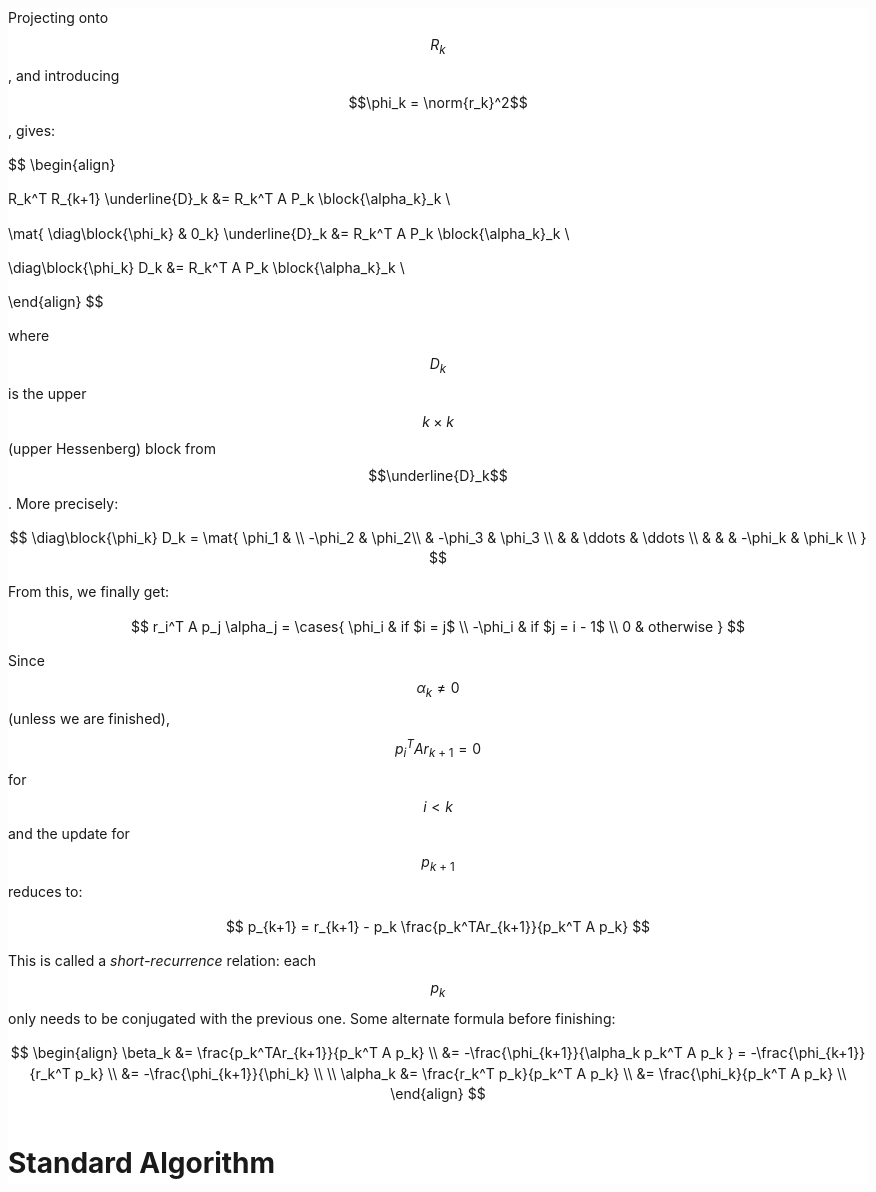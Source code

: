   Projecting onto $$R_k$$, and introducing $$\phi_k = \norm{r_k}^2$$, gives:

$$
  \begin{align}
  
  R_k^T R_{k+1} \underline{D}_k &= R_k^T A P_k \block{\alpha_k}_k \\

  \mat{ \diag\block{\phi_k} & 0_k} \underline{D}_k &= R_k^T A P_k \block{\alpha_k}_k \\

  \diag\block{\phi_k} D_k &= R_k^T A P_k \block{\alpha_k}_k \\

  \end{align}
$$
  
  where $$D_k$$ is the upper $$k\times k$$ (upper Hessenberg) block from
  $$\underline{D}_k$$. More precisely:

  $$ \diag\block{\phi_k} D_k = \mat{
  \phi_1 & \\
   -\phi_2 & \phi_2\\
  & -\phi_3 & \phi_3 \\
  & & \ddots & \ddots \\
  & & & -\phi_k & \phi_k \\
  }
  $$
  
  From this, we finally get:

  $$ r_i^T A p_j \alpha_j = \cases{ 
  \phi_i  & if $i = j$ \\
  -\phi_i & if $j = i - 1$ \\
  0 & otherwise
  } $$

  Since $$\alpha_k \neq 0$$ (unless we are finished), $$p_i^T A r_{k+1} =
  0$$ for $$i < k$$ and the update for $$p_{k+1}$$ reduces to:

  $$ p_{k+1} = r_{k+1} - p_k \frac{p_k^TAr_{k+1}}{p_k^T A p_k} $$
  
  This is called a *short-recurrence* relation: each $$p_k$$ only needs
  to be conjugated with the previous one. Some alternate formula
  before finishing:

$$
  \begin{align}
  \beta_k &= \frac{p_k^TAr_{k+1}}{p_k^T A p_k} \\
  &= -\frac{\phi_{k+1}}{\alpha_k p_k^T A p_k } = -\frac{\phi_{k+1}}{r_k^T p_k} \\
  &= -\frac{\phi_{k+1}}{\phi_k} \\
  \\ 
  \alpha_k &= \frac{r_k^T p_k}{p_k^T A p_k} \\
  &= \frac{\phi_k}{p_k^T A p_k} \\
  \end{align}
  $$
  
# Standard Algorithm
